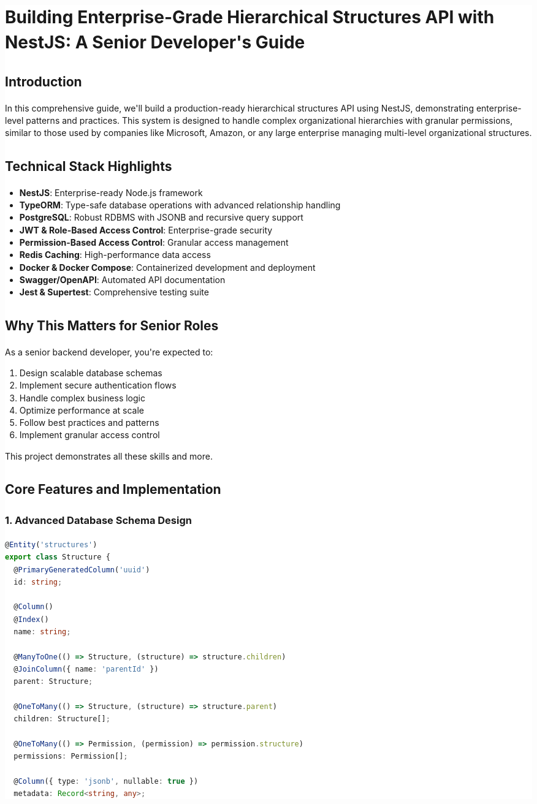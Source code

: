 # Building Enterprise-Grade Hierarchical Structures API with NestJS: A Senior Developer's Guide

## Introduction

In this comprehensive guide, we'll build a production-ready hierarchical structures API using NestJS, demonstrating enterprise-level patterns and practices. This system is designed to handle complex organizational hierarchies with granular permissions, similar to those used by companies like Microsoft, Amazon, or any large enterprise managing multi-level organizational structures.

## Technical Stack Highlights

- **NestJS**: Enterprise-ready Node.js framework
- **TypeORM**: Type-safe database operations with advanced relationship handling
- **PostgreSQL**: Robust RDBMS with JSONB and recursive query support
- **JWT & Role-Based Access Control**: Enterprise-grade security
- **Permission-Based Access Control**: Granular access management
- **Redis Caching**: High-performance data access
- **Docker & Docker Compose**: Containerized development and deployment
- **Swagger/OpenAPI**: Automated API documentation
- **Jest & Supertest**: Comprehensive testing suite

## Why This Matters for Senior Roles

As a senior backend developer, you're expected to:

1. Design scalable database schemas
2. Implement secure authentication flows
3. Handle complex business logic
4. Optimize performance at scale
5. Follow best practices and patterns
6. Implement granular access control

This project demonstrates all these skills and more.

## Core Features and Implementation

### 1. Advanced Database Schema Design

```typescript
@Entity('structures')
export class Structure {
  @PrimaryGeneratedColumn('uuid')
  id: string;

  @Column()
  @Index()
  name: string;

  @ManyToOne(() => Structure, (structure) => structure.children)
  @JoinColumn({ name: 'parentId' })
  parent: Structure;

  @OneToMany(() => Structure, (structure) => structure.parent)
  children: Structure[];

  @OneToMany(() => Permission, (permission) => permission.structure)
  permissions: Permission[];

  @Column({ type: 'jsonb', nullable: true })
  metadata: Record<string, any>;

```